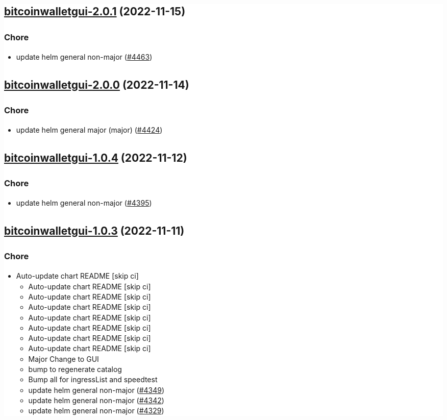 ## [bitcoinwalletgui-2.0.1](https://github.com/truecharts/charts/compare/bitcoinwalletgui-2.0.0...bitcoinwalletgui-2.0.1) (2022-11-15)

### Chore

- update helm general non-major ([#4463](https://github.com/truecharts/charts/issues/4463))
  
  


## [bitcoinwalletgui-2.0.0](https://github.com/truecharts/charts/compare/bitcoinwalletgui-1.0.4...bitcoinwalletgui-2.0.0) (2022-11-14)

### Chore

- update helm general major (major) ([#4424](https://github.com/truecharts/charts/issues/4424))
  
  


## [bitcoinwalletgui-1.0.4](https://github.com/truecharts/charts/compare/bitcoinwalletgui-1.0.3...bitcoinwalletgui-1.0.4) (2022-11-12)

### Chore

- update helm general non-major ([#4395](https://github.com/truecharts/charts/issues/4395))
  
  


## [bitcoinwalletgui-1.0.3](https://github.com/truecharts/charts/compare/bitcoinwalletgui-0.0.34...bitcoinwalletgui-1.0.3) (2022-11-11)

### Chore

- Auto-update chart README [skip ci]
  - Auto-update chart README [skip ci]
  - Auto-update chart README [skip ci]
  - Auto-update chart README [skip ci]
  - Auto-update chart README [skip ci]
  - Auto-update chart README [skip ci]
  - Auto-update chart README [skip ci]
  - Auto-update chart README [skip ci]
  - Major Change to GUI
  - bump to regenerate catalog
  - Bump all for ingressList and speedtest
  - update helm general non-major ([#4349](https://github.com/truecharts/charts/issues/4349))
  - update helm general non-major ([#4342](https://github.com/truecharts/charts/issues/4342))
  - update helm general non-major ([#4329](https://github.com/truecharts/charts/issues/4329))
  